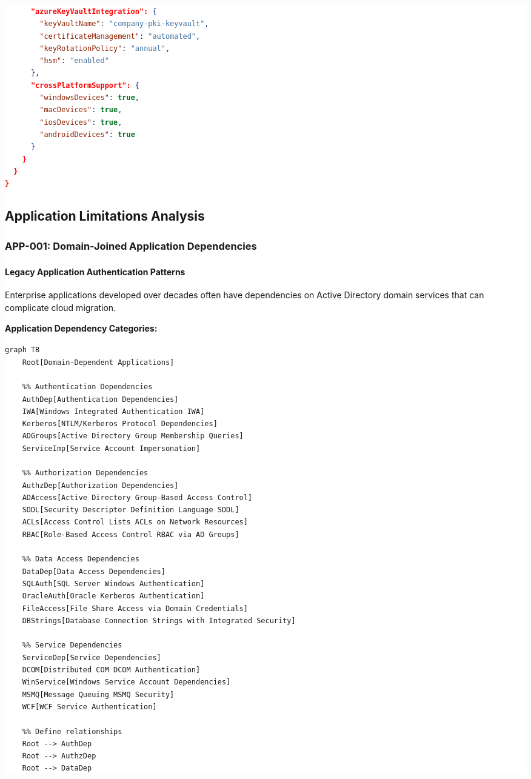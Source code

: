 ```json
      "azureKeyVaultIntegration": {
        "keyVaultName": "company-pki-keyvault",
        "certificateManagement": "automated",
        "keyRotationPolicy": "annual",
        "hsm": "enabled"
      },
      "crossPlatformSupport": {
        "windowsDevices": true,
        "macDevices": true,
        "iosDevices": true,
        "androidDevices": true
      }
    }
  }
}
```

## Application Limitations Analysis

### APP-001: Domain-Joined Application Dependencies

#### Legacy Application Authentication Patterns
Enterprise applications developed over decades often have dependencies on Active Directory domain services that can complicate cloud migration.

**Application Dependency Categories:**

```mermaid
graph TB
    Root[Domain-Dependent Applications]
    
    %% Authentication Dependencies
    AuthDep[Authentication Dependencies]
    IWA[Windows Integrated Authentication IWA]
    Kerberos[NTLM/Kerberos Protocol Dependencies]
    ADGroups[Active Directory Group Membership Queries]
    ServiceImp[Service Account Impersonation]
    
    %% Authorization Dependencies
    AuthzDep[Authorization Dependencies]
    ADAccess[Active Directory Group-Based Access Control]
    SDDL[Security Descriptor Definition Language SDDL]
    ACLs[Access Control Lists ACLs on Network Resources]
    RBAC[Role-Based Access Control RBAC via AD Groups]
    
    %% Data Access Dependencies
    DataDep[Data Access Dependencies]
    SQLAuth[SQL Server Windows Authentication]
    OracleAuth[Oracle Kerberos Authentication]
    FileAccess[File Share Access via Domain Credentials]
    DBStrings[Database Connection Strings with Integrated Security]
    
    %% Service Dependencies
    ServiceDep[Service Dependencies]
    DCOM[Distributed COM DCOM Authentication]
    WinService[Windows Service Account Dependencies]
    MSMQ[Message Queuing MSMQ Security]
    WCF[WCF Service Authentication]
    
    %% Define relationships
    Root --> AuthDep
    Root --> AuthzDep
    Root --> DataDep
```